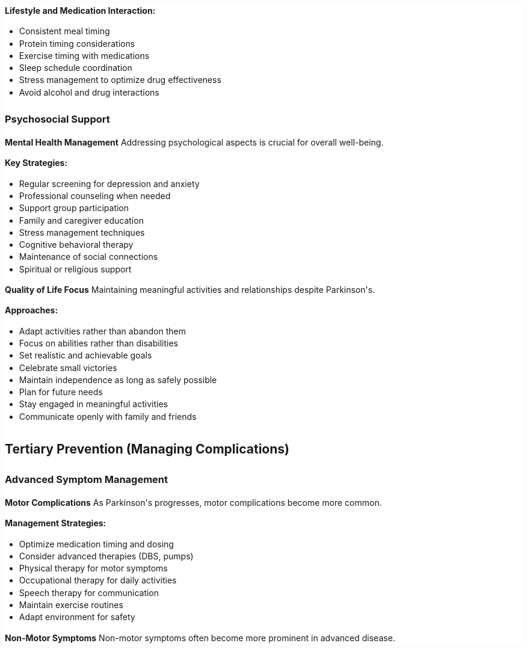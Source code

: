**Lifestyle and Medication Interaction:**
- Consistent meal timing
- Protein timing considerations
- Exercise timing with medications
- Sleep schedule coordination
- Stress management to optimize drug effectiveness
- Avoid alcohol and drug interactions

### Psychosocial Support

**Mental Health Management**
Addressing psychological aspects is crucial for overall well-being.

**Key Strategies:**
- Regular screening for depression and anxiety
- Professional counseling when needed
- Support group participation
- Family and caregiver education
- Stress management techniques
- Cognitive behavioral therapy
- Maintenance of social connections
- Spiritual or religious support

**Quality of Life Focus**
Maintaining meaningful activities and relationships despite Parkinson's.

**Approaches:**
- Adapt activities rather than abandon them
- Focus on abilities rather than disabilities
- Set realistic and achievable goals
- Celebrate small victories
- Maintain independence as long as safely possible
- Plan for future needs
- Stay engaged in meaningful activities
- Communicate openly with family and friends

## Tertiary Prevention (Managing Complications)

### Advanced Symptom Management

**Motor Complications**
As Parkinson's progresses, motor complications become more common.

**Management Strategies:**
- Optimize medication timing and dosing
- Consider advanced therapies (DBS, pumps)
- Physical therapy for motor symptoms
- Occupational therapy for daily activities
- Speech therapy for communication
- Maintain exercise routines
- Adapt environment for safety

**Non-Motor Symptoms**
Non-motor symptoms often become more prominent in advanced disease.
